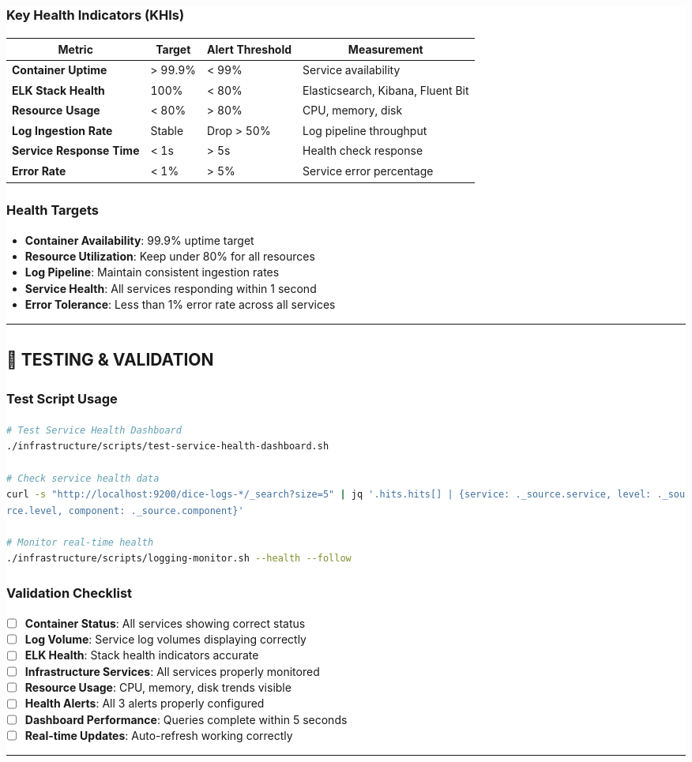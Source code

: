 ### **Key Health Indicators (KHIs)**

| **Metric**                | **Target** | **Alert Threshold** | **Measurement**                   |
| ------------------------- | ---------- | ------------------- | --------------------------------- |
| **Container Uptime**      | > 99.9%    | < 99%               | Service availability              |
| **ELK Stack Health**      | 100%       | < 80%               | Elasticsearch, Kibana, Fluent Bit |
| **Resource Usage**        | < 80%      | > 80%               | CPU, memory, disk                 |
| **Log Ingestion Rate**    | Stable     | Drop > 50%          | Log pipeline throughput           |
| **Service Response Time** | < 1s       | > 5s                | Health check response             |
| **Error Rate**            | < 1%       | > 5%                | Service error percentage          |

### **Health Targets**

- **Container Availability**: 99.9% uptime target
- **Resource Utilization**: Keep under 80% for all resources
- **Log Pipeline**: Maintain consistent ingestion rates
- **Service Health**: All services responding within 1 second
- **Error Tolerance**: Less than 1% error rate across all services

---

## 🔧 **TESTING & VALIDATION**

### **Test Script Usage**

```bash
# Test Service Health Dashboard
./infrastructure/scripts/test-service-health-dashboard.sh

# Check service health data
curl -s "http://localhost:9200/dice-logs-*/_search?size=5" | jq '.hits.hits[] | {service: ._source.service, level: ._source.level, component: ._source.component}'

# Monitor real-time health
./infrastructure/scripts/logging-monitor.sh --health --follow
```

### **Validation Checklist**

- [ ] **Container Status**: All services showing correct status
- [ ] **Log Volume**: Service log volumes displaying correctly
- [ ] **ELK Health**: Stack health indicators accurate
- [ ] **Infrastructure Services**: All services properly monitored
- [ ] **Resource Usage**: CPU, memory, disk trends visible
- [ ] **Health Alerts**: All 3 alerts properly configured
- [ ] **Dashboard Performance**: Queries complete within 5 seconds
- [ ] **Real-time Updates**: Auto-refresh working correctly

---